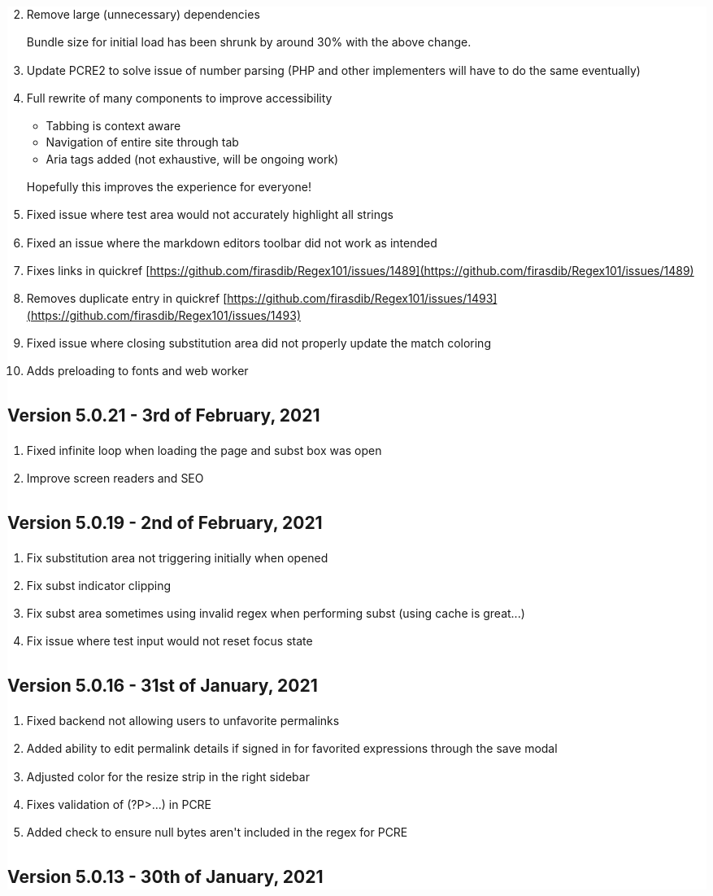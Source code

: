 2. Remove large (unnecessary) dependencies

   Bundle size for initial load has been shrunk by around 30% with the above change.

3. Update PCRE2 to solve issue of number parsing (PHP and other implementers will have to do the same eventually)

4. Full rewrite of many components to improve accessibility

   - Tabbing is context aware
   - Navigation of entire site through tab
   - Aria tags added (not exhaustive, will be ongoing work)

   Hopefully this improves the experience for everyone!

5. Fixed issue where test area would not accurately highlight all strings

6. Fixed an issue where the markdown editors toolbar did not work as intended

7. Fixes links in quickref [https://github.com/firasdib/Regex101/issues/1489](https://github.com/firasdib/Regex101/issues/1489)

8. Removes duplicate entry in quickref [https://github.com/firasdib/Regex101/issues/1493](https://github.com/firasdib/Regex101/issues/1493)

9. Fixed issue where closing substitution area did not properly update the match coloring

10. Adds preloading to fonts and web worker

## Version 5.0.21 - 3rd of February, 2021

1. Fixed infinite loop when loading the page and subst box was open

2. Improve screen readers and SEO

## Version 5.0.19 - 2nd of February, 2021

1. Fix substitution area not triggering initially when opened

2. Fix subst indicator clipping

3. Fix subst area sometimes using invalid regex when performing subst (using cache is great...)

4. Fix issue where test input would not reset focus state

## Version 5.0.16 - 31st of January, 2021

1. Fixed backend not allowing users to unfavorite permalinks

2. Added ability to edit permalink details if signed in for favorited expressions through the save modal

3. Adjusted color for the resize strip in the right sidebar

4. Fixes validation of (?P>...) in PCRE

5. Added check to ensure null bytes aren't included in the regex for PCRE

## Version 5.0.13 - 30th of January, 2021
